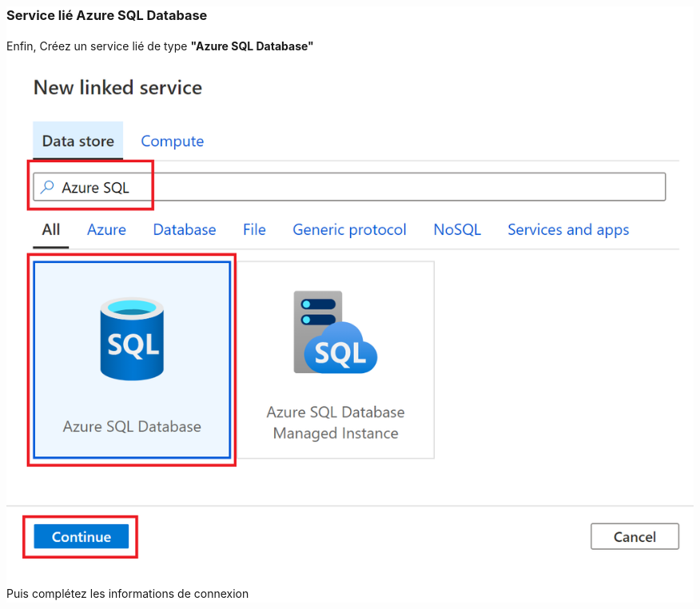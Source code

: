 ### Service lié Azure SQL Database

Enfin, Créez un service lié de type **"Azure SQL Database"**

![sparkle](Pictures/058.png)

Puis complétez les informations de connexion
